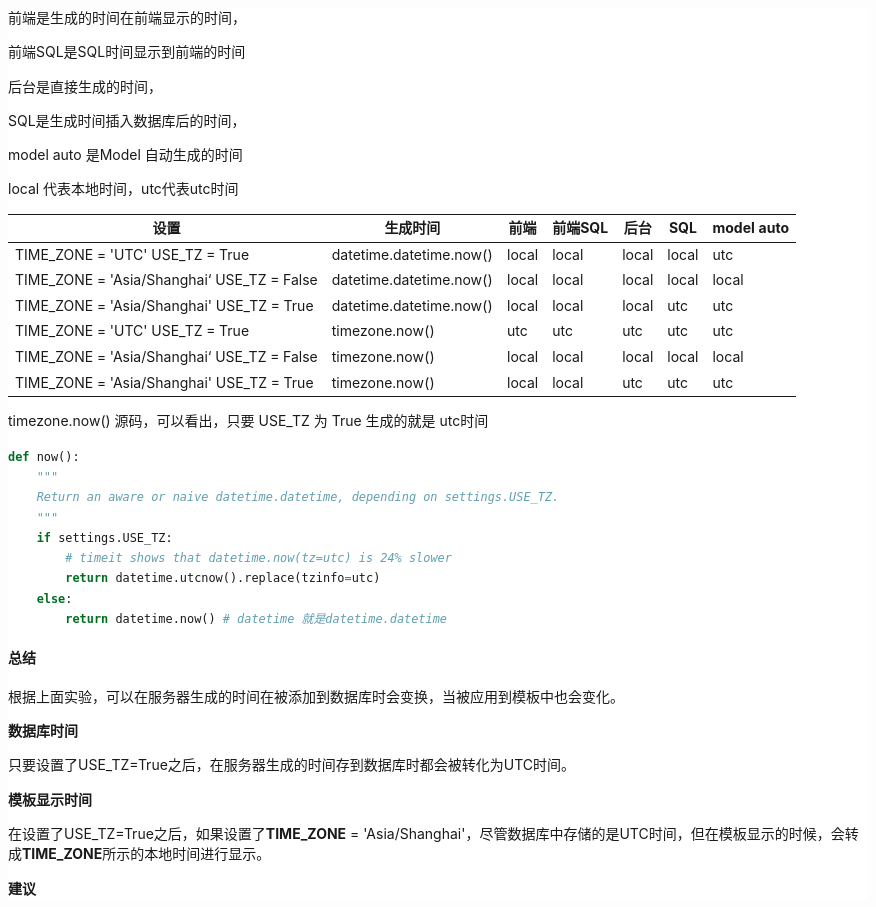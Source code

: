 前端是生成的时间在前端显示的时间，

前端SQL是SQL时间显示到前端的时间

后台是直接生成的时间，

SQL是生成时间插入数据库后的时间，

model auto 是Model 自动生成的时间

local 代表本地时间，utc代表utc时间



| 设置                                       | 生成时间                | 前端  | 前端SQL | 后台  | SQL   | model auto |
| ------------------------------------------ | ----------------------- | ----- | ------- | ----- | ----- | ---------- |
| TIME_ZONE = 'UTC' USE_TZ = True            | datetime.datetime.now() | local | local   | local | local | utc        |
| TIME_ZONE = 'Asia/Shanghai‘ USE_TZ = False | datetime.datetime.now() | local | local   | local | local | local      |
| TIME_ZONE = 'Asia/Shanghai' USE_TZ = True  | datetime.datetime.now() | local | local   | local | utc   | utc        |
| TIME_ZONE = 'UTC' USE_TZ = True            | timezone.now()          | utc   | utc     | utc   | utc   | utc        |
| TIME_ZONE = 'Asia/Shanghai‘ USE_TZ = False | timezone.now()          | local | local   | local | local | local      |
| TIME_ZONE = 'Asia/Shanghai' USE_TZ = True  | timezone.now()          | local | local   | utc   | utc   | utc        |



timezone.now() 源码，可以看出，只要 USE_TZ 为 True 生成的就是 utc时间

```python
def now():
    """
    Return an aware or naive datetime.datetime, depending on settings.USE_TZ.
    """
    if settings.USE_TZ:
        # timeit shows that datetime.now(tz=utc) is 24% slower
        return datetime.utcnow().replace(tzinfo=utc)
    else:
        return datetime.now() # datetime 就是datetime.datetime

```



#### 总结

根据上面实验，可以在服务器生成的时间在被添加到数据库时会变换，当被应用到模板中也会变化。

**数据库时间**

只要设置了USE_TZ=True之后，在服务器生成的时间存到数据库时都会被转化为UTC时间。

**模板显示时间**

在设置了USE_TZ=True之后，如果设置了**TIME_ZONE** = 'Asia/Shanghai'，尽管数据库中存储的是UTC时间，但在模板显示的时候，会转成**TIME_ZONE**所示的本地时间进行显示。

**建议**

